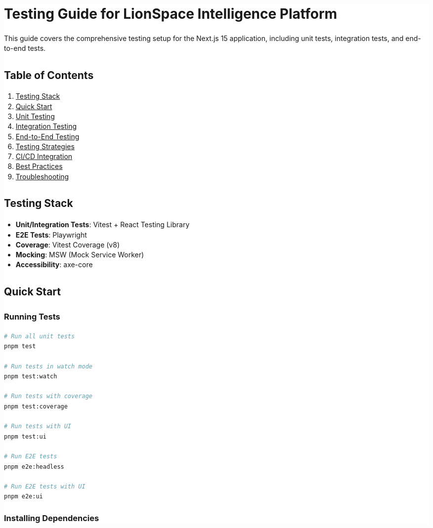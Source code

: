 # Testing Guide for LionSpace Intelligence Platform

This guide covers the comprehensive testing setup for the Next.js 15 application, including unit tests, integration tests, and end-to-end tests.

## Table of Contents

1. [Testing Stack](#testing-stack)
2. [Quick Start](#quick-start)
3. [Unit Testing](#unit-testing)
4. [Integration Testing](#integration-testing)
5. [End-to-End Testing](#end-to-end-testing)
6. [Testing Strategies](#testing-strategies)
7. [CI/CD Integration](#cicd-integration)
8. [Best Practices](#best-practices)
9. [Troubleshooting](#troubleshooting)

## Testing Stack

- **Unit/Integration Tests**: Vitest + React Testing Library
- **E2E Tests**: Playwright
- **Coverage**: Vitest Coverage (v8)
- **Mocking**: MSW (Mock Service Worker)
- **Accessibility**: axe-core

## Quick Start

### Running Tests

```bash
# Run all unit tests
pnpm test

# Run tests in watch mode
pnpm test:watch

# Run tests with coverage
pnpm test:coverage

# Run tests with UI
pnpm test:ui

# Run E2E tests
pnpm e2e:headless

# Run E2E tests with UI
pnpm e2e:ui
```

### Installing Dependencies
